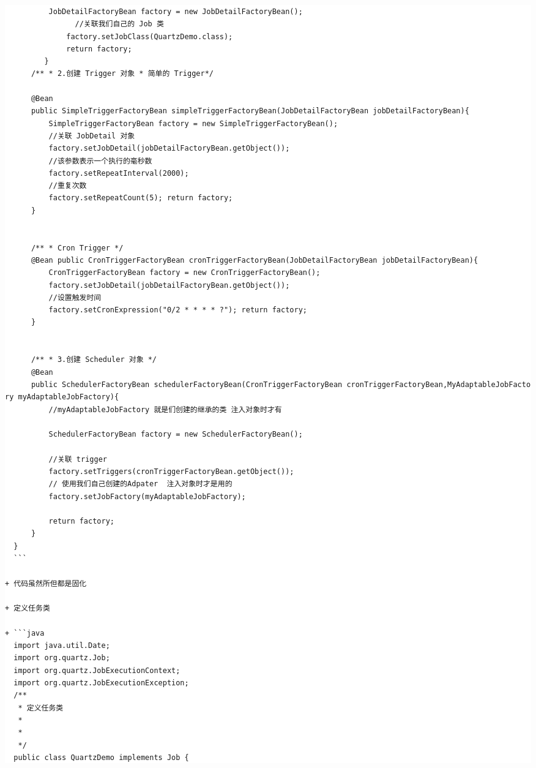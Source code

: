   ```
            JobDetailFactoryBean factory = new JobDetailFactoryBean();
                  //关联我们自己的 Job 类                     
                factory.setJobClass(QuartzDemo.class); 
                return factory;
           }
        /** * 2.创建 Trigger 对象 * 简单的 Trigger*/
    
        @Bean
        public SimpleTriggerFactoryBean simpleTriggerFactoryBean(JobDetailFactoryBean jobDetailFactoryBean){ 
            SimpleTriggerFactoryBean factory = new SimpleTriggerFactoryBean(); 
            //关联 JobDetail 对象 
            factory.setJobDetail(jobDetailFactoryBean.getObject());
            //该参数表示一个执行的毫秒数
            factory.setRepeatInterval(2000); 
            //重复次数 
            factory.setRepeatCount(5); return factory;
        }
        
        
        /** * Cron Trigger */
        @Bean public CronTriggerFactoryBean cronTriggerFactoryBean(JobDetailFactoryBean jobDetailFactoryBean){ 
            CronTriggerFactoryBean factory = new CronTriggerFactoryBean(); 
            factory.setJobDetail(jobDetailFactoryBean.getObject());
            //设置触发时间 
            factory.setCronExpression("0/2 * * * * ?"); return factory; 
        }
        
        
        /** * 3.创建 Scheduler 对象 */
        @Bean 
        public SchedulerFactoryBean schedulerFactoryBean(CronTriggerFactoryBean cronTriggerFactoryBean,MyAdaptableJobFactory myAdaptableJobFactory){ 
            //myAdaptableJobFactory 就是们创建的继承的类 注入对象时才有
            
            SchedulerFactoryBean factory = new SchedulerFactoryBean();
    
            //关联 trigger
            factory.setTriggers(cronTriggerFactoryBean.getObject());
            // 使用我们自己创建的Adpater  注入对象时才是用的
            factory.setJobFactory(myAdaptableJobFactory); 
            
            return factory;
        }
    }
    ```

  + 代码虽然所但都是固化

  + 定义任务类

  + ```java
    import java.util.Date;
    import org.quartz.Job;
    import org.quartz.JobExecutionContext;
    import org.quartz.JobExecutionException;
    /**
     * 定义任务类
     *
     *
     */
    public class QuartzDemo implements Job {
  ```